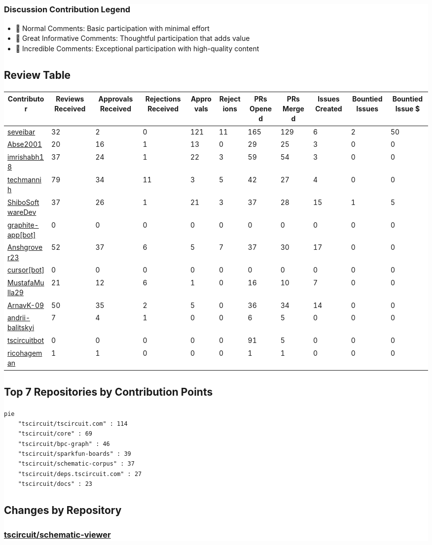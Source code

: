 ### Discussion Contribution Legend

- 🔹 Normal Comments: Basic participation with minimal effort
- 🔶 Great Informative Comments: Thoughtful participation that adds value
- 💎 Incredible Comments: Exceptional participation with high-quality content

## Review Table

[reviews-received-hover]: ## "Number of reviews received for PRs for this contributor"
[approvals-received-hover]: ## "Number of approvals received for PRs this contributor authored"
[rejections-received-hover]: ## "Number of rejections received for PRs this contributor authored"
[prs-opened-hover]: ## "Number of PRs opened by this contributor"
[issues-created-hover]: ## "Number of issues created by this contributor"
[bountied-issues-hover]: ## "Number of issues this contributor created with a bounty"
[bountied-issue-$-hover]: ## "Total bounty amount placed on issues authored by this contributor"

| Contributor | Reviews Received | Approvals Received | Rejections Received | Approvals | Rejections | PRs Opened | PRs Merged | Issues Created | Bountied Issues | Bountied Issue $ |
|---|---|---|---|---|---|---|---|---|---|---|
| [seveibar](#seveibar) | 32 | 2 | 0 | 121 | 11 | 165 | 129 | 6 | 2 | 50 |
| [Abse2001](#Abse2001) | 20 | 16 | 1 | 13 | 0 | 29 | 25 | 3 | 0 | 0 |
| [imrishabh18](#imrishabh18) | 37 | 24 | 1 | 22 | 3 | 59 | 54 | 3 | 0 | 0 |
| [techmannih](#techmannih) | 79 | 34 | 11 | 3 | 5 | 42 | 27 | 4 | 0 | 0 |
| [ShiboSoftwareDev](#ShiboSoftwareDev) | 37 | 26 | 1 | 21 | 3 | 37 | 28 | 15 | 1 | 5 |
| [graphite-app[bot]](#graphite-app[bot]) | 0 | 0 | 0 | 0 | 0 | 0 | 0 | 0 | 0 | 0 |
| [Anshgrover23](#Anshgrover23) | 52 | 37 | 6 | 5 | 7 | 37 | 30 | 17 | 0 | 0 |
| [cursor[bot]](#cursor[bot]) | 0 | 0 | 0 | 0 | 0 | 0 | 0 | 0 | 0 | 0 |
| [MustafaMulla29](#MustafaMulla29) | 21 | 12 | 6 | 1 | 0 | 16 | 10 | 7 | 0 | 0 |
| [ArnavK-09](#ArnavK-09) | 50 | 35 | 2 | 5 | 0 | 36 | 34 | 14 | 0 | 0 |
| [andrii-balitskyi](#andrii-balitskyi) | 7 | 4 | 1 | 0 | 0 | 6 | 5 | 0 | 0 | 0 |
| [tscircuitbot](#tscircuitbot) | 0 | 0 | 0 | 0 | 0 | 91 | 5 | 0 | 0 | 0 |
| [ricohageman](#ricohageman) | 1 | 1 | 0 | 0 | 0 | 1 | 1 | 0 | 0 | 0 |

## Top 7 Repositories by Contribution Points

```mermaid
pie
    "tscircuit/tscircuit.com" : 114
    "tscircuit/core" : 69
    "tscircuit/bpc-graph" : 46
    "tscircuit/sparkfun-boards" : 39
    "tscircuit/schematic-corpus" : 37
    "tscircuit/deps.tscircuit.com" : 27
    "tscircuit/docs" : 23
```

## Changes by Repository

### [tscircuit/schematic-viewer](https://github.com/tscircuit/schematic-viewer)
